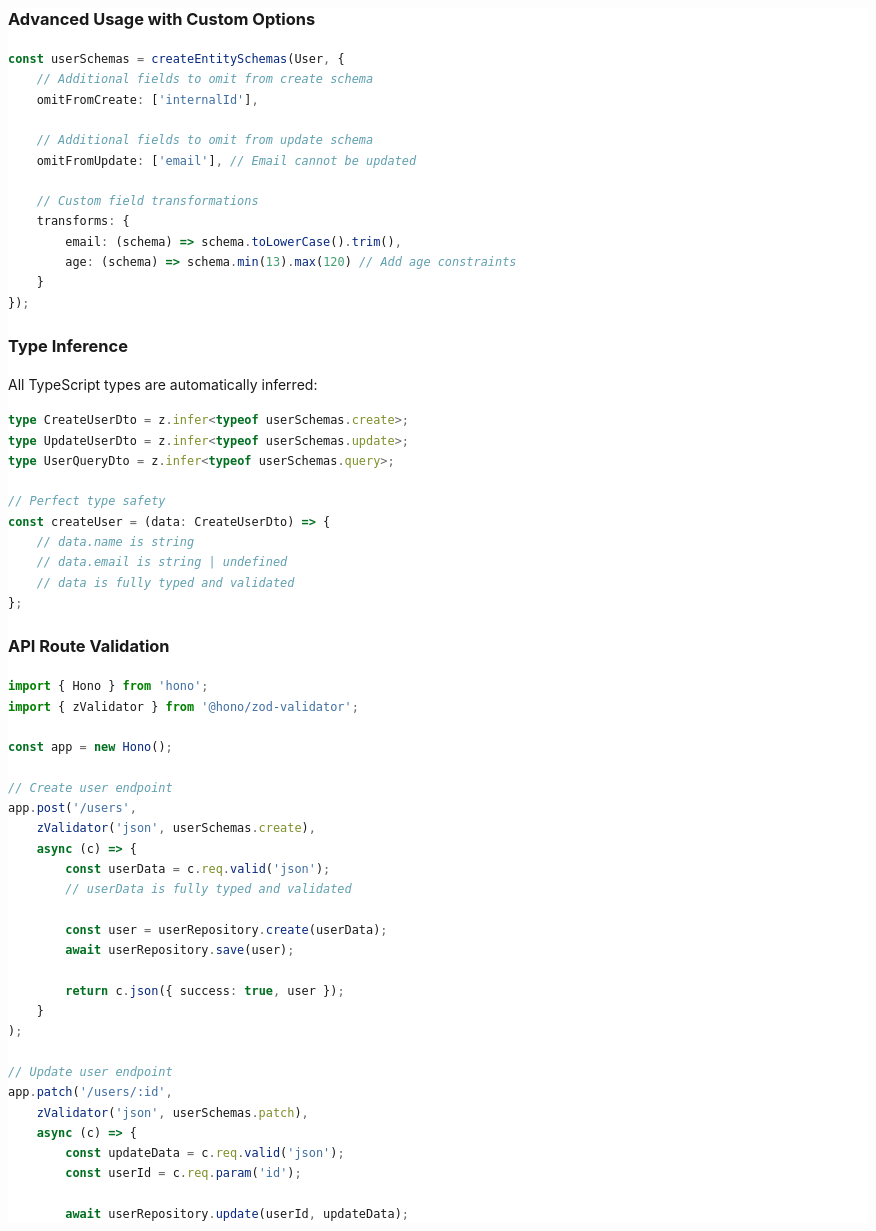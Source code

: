 ### Advanced Usage with Custom Options

```typescript
const userSchemas = createEntitySchemas(User, {
    // Additional fields to omit from create schema
    omitFromCreate: ['internalId'],
    
    // Additional fields to omit from update schema
    omitFromUpdate: ['email'], // Email cannot be updated
    
    // Custom field transformations
    transforms: {
        email: (schema) => schema.toLowerCase().trim(),
        age: (schema) => schema.min(13).max(120) // Add age constraints
    }
});
```

### Type Inference

All TypeScript types are automatically inferred:

```typescript
type CreateUserDto = z.infer<typeof userSchemas.create>;
type UpdateUserDto = z.infer<typeof userSchemas.update>;
type UserQueryDto = z.infer<typeof userSchemas.query>;

// Perfect type safety
const createUser = (data: CreateUserDto) => {
    // data.name is string
    // data.email is string | undefined  
    // data is fully typed and validated
};
```

### API Route Validation

```typescript
import { Hono } from 'hono';
import { zValidator } from '@hono/zod-validator';

const app = new Hono();

// Create user endpoint
app.post('/users', 
    zValidator('json', userSchemas.create),
    async (c) => {
        const userData = c.req.valid('json');
        // userData is fully typed and validated
        
        const user = userRepository.create(userData);
        await userRepository.save(user);
        
        return c.json({ success: true, user });
    }
);

// Update user endpoint  
app.patch('/users/:id',
    zValidator('json', userSchemas.patch),
    async (c) => {
        const updateData = c.req.valid('json');
        const userId = c.req.param('id');
        
        await userRepository.update(userId, updateData);
```